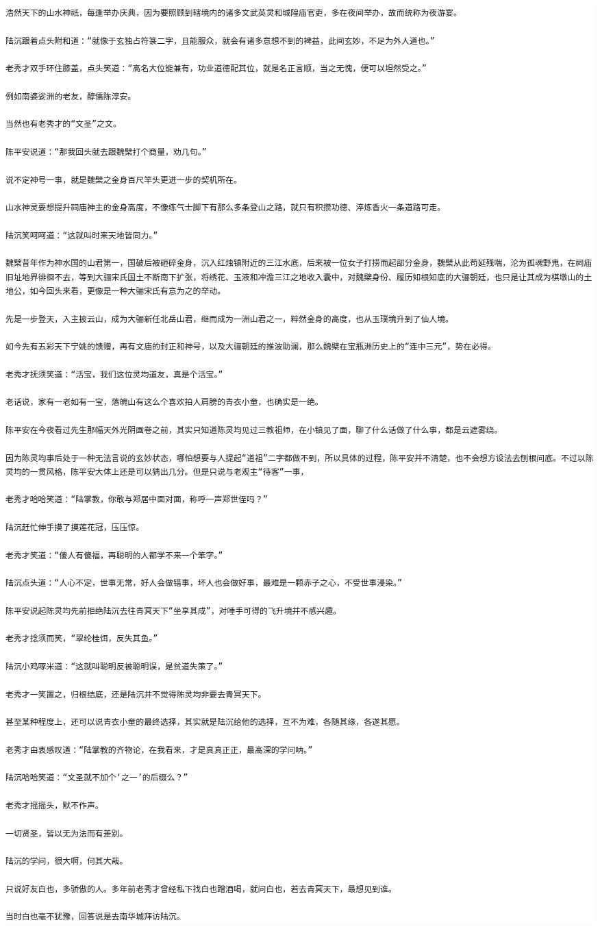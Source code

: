     浩然天下的山水神祇，每逢举办庆典，因为要照顾到辖境内的诸多文武英灵和城隍庙官吏，多在夜间举办，故而统称为夜游宴。

    陆沉跟着点头附和道：“就像于玄独占符箓二字，且能服众，就会有诸多意想不到的裨益，此间玄妙，不足为外人道也。”

    老秀才双手环住膝盖，点头笑道：“高名大位能兼有，功业道德配其位，就是名正言顺，当之无愧，便可以坦然受之。”

    例如南婆娑洲的老友，醇儒陈淳安。

    当然也有老秀才的“文圣”之文。

    陈平安说道：“那我回头就去跟魏檗打个商量，劝几句。”

    说不定神号一事，就是魏檗之金身百尺竿头更进一步的契机所在。

    山水神灵要想提升祠庙神主的金身高度，不像练气士脚下有那么多条登山之路，就只有积攒功德、淬炼香火一条道路可走。

    陆沉笑呵呵道：“这就叫时来天地皆同力。”

    魏檗昔年作为神水国的山君第一，国破后被砸碎金身，沉入红烛镇附近的三江水底，后来被一位女子打捞而起部分金身，魏檗从此苟延残喘，沦为孤魂野鬼，在祠庙旧址地界徘徊不去，等到大骊宋氏国土不断南下扩张，将绣花、玉液和冲澹三江之地收入囊中，对魏檗身份、履历知根知底的大骊朝廷，也只是让其成为棋墩山的土地公，如今回头来看，更像是一种大骊宋氏有意为之的举动。

    先是一步登天，入主披云山，成为大骊新任北岳山君，继而成为一洲山君之一，粹然金身的高度，也从玉璞境升到了仙人境。

    如今先有五彩天下宁姚的馈赠，再有文庙的封正和神号，以及大骊朝廷的推波助澜，那么魏檗在宝瓶洲历史上的“连中三元”，势在必得。

    老秀才抚须笑道：“活宝，我们这位灵均道友，真是个活宝。”

    老话说，家有一老如有一宝，落魄山有这么个喜欢拍人肩膀的青衣小童，也确实是一绝。

    陈平安在今夜看过先生那幅天外光阴画卷之前，其实只知道陈灵均见过三教祖师，在小镇见了面，聊了什么话做了什么事，都是云遮雾绕。

    因为陈灵均事后处于一种无法言说的玄妙状态，哪怕想要与人提起“道祖”二字都做不到，所以具体的过程，陈平安并不清楚，也不会想方设法去刨根问底。不过以陈灵均的一贯风格，陈平安大体上还是可以猜出几分。但是只说与老观主“待客”一事，

    老秀才哈哈笑道：“陆掌教，你敢与郑居中面对面，称呼一声郑世侄吗？”

    陆沉赶忙伸手摸了摸莲花冠，压压惊。

    老秀才笑道：“傻人有傻福，再聪明的人都学不来一个笨字。”

    陆沉点头道：“人心不定，世事无常，好人会做错事，坏人也会做好事，最难是一颗赤子之心，不受世事浸染。”

    陈平安说起陈灵均先前拒绝陆沉去往青冥天下“坐享其成”，对唾手可得的飞升境并不感兴趣。

    老秀才捻须而笑，“翠纶桂饵，反失其鱼。”

    陆沉小鸡啄米道：“这就叫聪明反被聪明误，是贫道失策了。”

    老秀才一笑置之，归根结底，还是陆沉并不觉得陈灵均非要去青冥天下。

    甚至某种程度上，还可以说青衣小童的最终选择，其实就是陆沉给他的选择，互不为难，各随其缘，各遂其愿。

    老秀才由衷感叹道：“陆掌教的齐物论，在我看来，才是真真正正，最高深的学问呐。”

    陆沉哈哈笑道：“文圣就不加个‘之一’的后缀么？”

    老秀才摇摇头，默不作声。

    一切贤圣，皆以无为法而有差别。

    陆沉的学问，很大啊，何其大哉。

    只说好友白也，多骄傲的人。多年前老秀才曾经私下找白也蹭酒喝，就问白也，若去青冥天下，最想见到谁。

    当时白也毫不犹豫，回答说是去南华城拜访陆沉。

